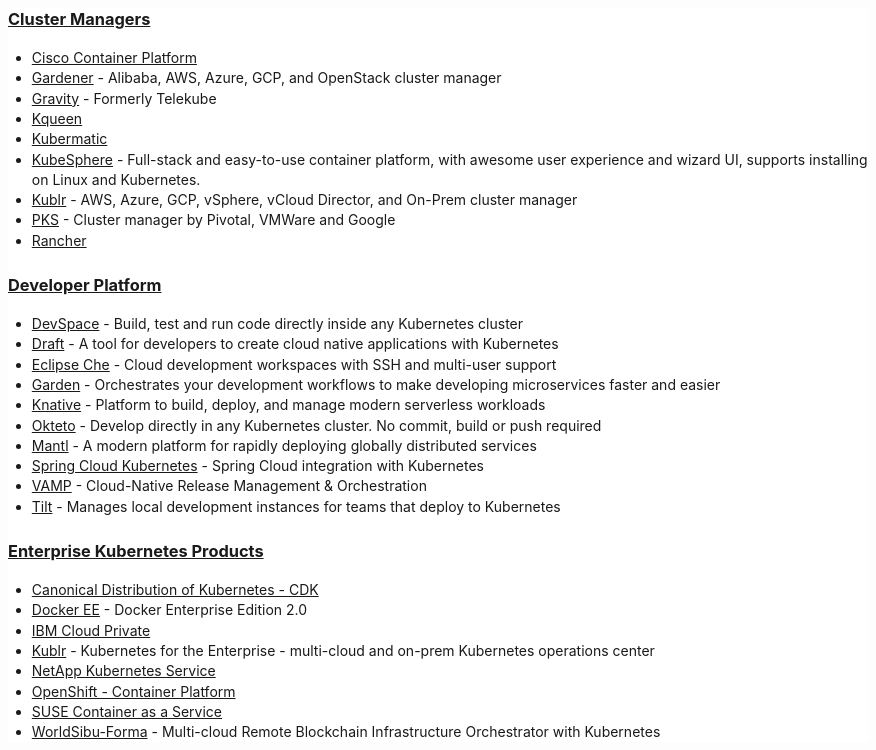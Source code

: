 ### [Cluster Managers](#cluster-manager)

- [Cisco Container Platform](https://www.cisco.com/c/en/us/products/cloud-systems-management/container-platform/index.html)
- [Gardener](https://github.com/gardener/gardener) - Alibaba, AWS, Azure, GCP,
  and OpenStack cluster manager
- [Gravity](https://gravitational.com/gravity) - Formerly Telekube
- [Kqueen](https://github.com/Mirantis/kqueen)
- [Kubermatic](http://www.loodse.com/)
- [KubeSphere](https://github.com/kubesphere/kubesphere) - Full-stack and
  easy-to-use container platform, with awesome user experience and wizard UI,
  supports installing on Linux and Kubernetes.
- [Kublr](https://kublr.com/how-it-works/) - AWS, Azure, GCP, vSphere, vCloud
  Director, and On-Prem cluster manager
- [PKS](https://pivotal.io/platform/pivotal-container-service) - Cluster manager
  by Pivotal, VMWare and Google
- [Rancher](https://rancher.com/)

### [Developer Platform](#developer-platform)

- [DevSpace](https://github.com/covexo/devspace) - Build, test and run code
  directly inside any Kubernetes cluster
- [Draft](http://draft.sh) - A tool for developers to create cloud native
  applications with Kubernetes
- [Eclipse Che](https://github.com/eclipse/che) - Cloud development workspaces
  with SSH and multi-user support
- [Garden](https://garden.io) - Orchestrates your development workflows to make
  developing microservices faster and easier
- [Knative](https://github.com/knative/) - Platform to build, deploy, and manage
  modern serverless workloads
- [Okteto](https://github.com/okteto/okteto) - Develop directly in any
  Kubernetes cluster. No commit, build or push required
- [Mantl](https://github.com/mantl/mantl) - A modern platform for rapidly
  deploying globally distributed services
- [Spring Cloud Kubernetes](https://github.com/spring-cloud/spring-cloud-kubernetes) -
  Spring Cloud integration with Kubernetes
- [VAMP](http://vamp.io) - Cloud-Native Release Management & Orchestration
- [Tilt](https://github.com/windmilleng/tilt) - Manages local development
  instances for teams that deploy to Kubernetes

### [Enterprise Kubernetes Products](#enterprise-kubernetes-products)

- [Canonical Distribution of Kubernetes - CDK](https://www.ubuntu.com/kubernetes)
- [Docker EE](https://www.docker.com/enterprise-edition) - Docker Enterprise
  Edition 2.0
- [IBM Cloud Private](https://www.ibm.com/cloud/private)
- [Kublr](https://kublr.com/) - Kubernetes for the Enterprise - multi-cloud and
  on-prem Kubernetes operations center
- [NetApp Kubernetes Service](https://cloud.netapp.com/kubernetes-service)
- [OpenShift - Container Platform](http://www.openshift.com/container-platform/index.html)
- [SUSE Container as a Service](http://www.suse.com/betaprogram/caasp-beta/)
- [WorldSibu-Forma](https://worldsibu.tech/forma/) - Multi-cloud Remote
  Blockchain Infrastructure Orchestrator with Kubernetes
